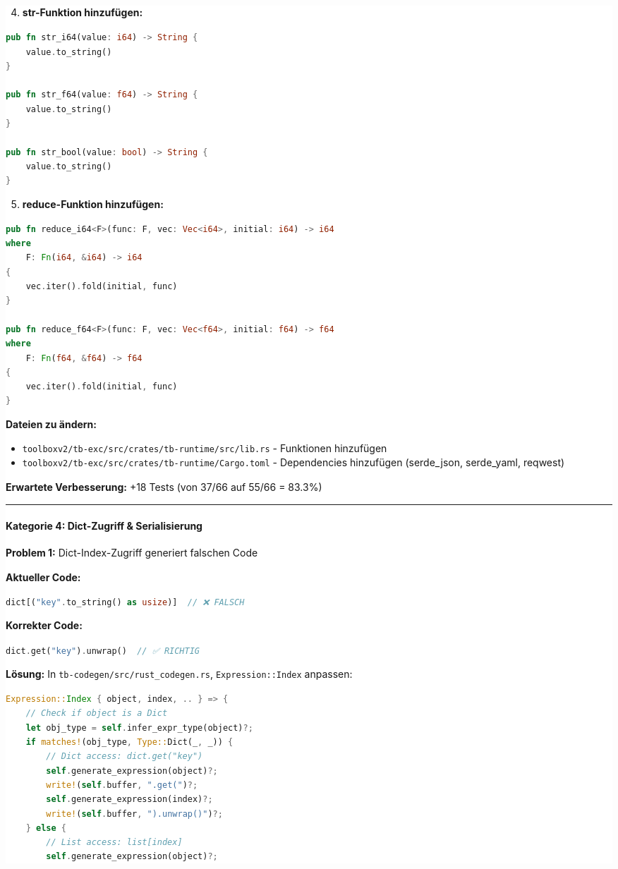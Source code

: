 4. **str-Funktion hinzufügen:**
```rust
pub fn str_i64(value: i64) -> String {
    value.to_string()
}

pub fn str_f64(value: f64) -> String {
    value.to_string()
}

pub fn str_bool(value: bool) -> String {
    value.to_string()
}
```

5. **reduce-Funktion hinzufügen:**
```rust
pub fn reduce_i64<F>(func: F, vec: Vec<i64>, initial: i64) -> i64
where
    F: Fn(i64, &i64) -> i64
{
    vec.iter().fold(initial, func)
}

pub fn reduce_f64<F>(func: F, vec: Vec<f64>, initial: f64) -> f64
where
    F: Fn(f64, &f64) -> f64
{
    vec.iter().fold(initial, func)
}
```

**Dateien zu ändern:**
- `toolboxv2/tb-exc/src/crates/tb-runtime/src/lib.rs` - Funktionen hinzufügen
- `toolboxv2/tb-exc/src/crates/tb-runtime/Cargo.toml` - Dependencies hinzufügen (serde_json, serde_yaml, reqwest)

**Erwartete Verbesserung:** +18 Tests (von 37/66 auf 55/66 = 83.3%)

---

#### **Kategorie 4: Dict-Zugriff & Serialisierung**

**Problem 1:** Dict-Index-Zugriff generiert falschen Code

**Aktueller Code:**
```rust
dict[("key".to_string() as usize)]  // ❌ FALSCH
```

**Korrekter Code:**
```rust
dict.get("key").unwrap()  // ✅ RICHTIG
```

**Lösung:** In `tb-codegen/src/rust_codegen.rs`, `Expression::Index` anpassen:
```rust
Expression::Index { object, index, .. } => {
    // Check if object is a Dict
    let obj_type = self.infer_expr_type(object)?;
    if matches!(obj_type, Type::Dict(_, _)) {
        // Dict access: dict.get("key")
        self.generate_expression(object)?;
        write!(self.buffer, ".get(")?;
        self.generate_expression(index)?;
        write!(self.buffer, ").unwrap()")?;
    } else {
        // List access: list[index]
        self.generate_expression(object)?;
```